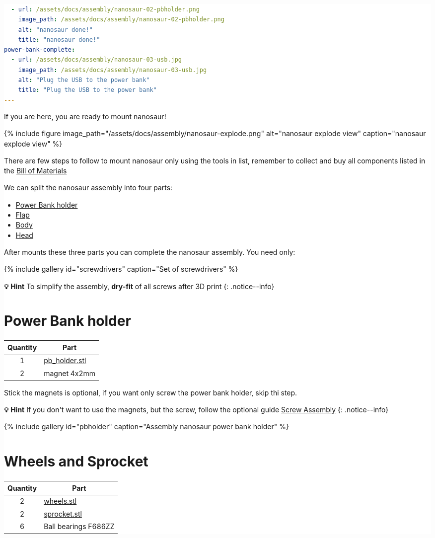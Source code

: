 ```yaml
  - url: /assets/docs/assembly/nanosaur-02-pbholder.png
    image_path: /assets/docs/assembly/nanosaur-02-pbholder.png
    alt: "nanosaur done!"
    title: "nanosaur done!"
power-bank-complete:
  - url: /assets/docs/assembly/nanosaur-03-usb.jpg
    image_path: /assets/docs/assembly/nanosaur-03-usb.jpg
    alt: "Plug the USB to the power bank"
    title: "Plug the USB to the power bank"
---
```


If you are here, you are ready to mount nanosaur!

{% include figure image_path="/assets/docs/assembly/nanosaur-explode.png" alt="nanosaur explode view" caption="nanosaur explode view" %}

There are few steps to follow to mount nanosaur only using the tools in list, remember to collect and buy all components listed in the [Bill of Materials](/bill-of-materials)

We can split the nanosaur assembly into four parts:
* [Power Bank holder](#power-bank-holder)
* [Flap](#flap)
* [Body](#body)
* [Head](#head)

After mounts these three parts you can complete the nanosaur assembly.
You need only:

{% include gallery id="screwdrivers" caption="Set of screwdrivers" %}

**:bulb: Hint** To simplify the assembly, **dry-fit** of all screws after 3D print
{: .notice--info}

# Power Bank holder

| Quantity | Part                                                   |
|:--------:|--------------------------------------------------------|
| 1        | [pb_holder.stl](/3d-print/#flap-and-power-bank-holder) |
| 2        | magnet 4x2mm                                           |

Stick the magnets is optional, if you want only screw the power bank holder, skip thi step.

**:bulb: Hint** If you don't want to use the magnets, but the screw, follow the optional guide [Screw Assembly](/optional/screw-assembly)
{: .notice--info}

{% include gallery id="pbholder" caption="Assembly nanosaur power bank holder" %}

# Wheels and Sprocket

| Quantity | Part                                            |
|:--------:|-------------------------------------------------|
| 2        | [wheels.stl](/3d-print/#wheels-and-sprockets)   |
| 2        | [sprocket.stl](/3d-print/#wheels-and-sprockets) |
| 6        | Ball bearings F686ZZ                            |
